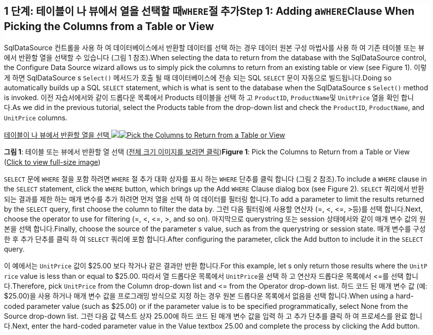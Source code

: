 ## <a name="step-1-adding-awhereclause-when-picking-the-columns-from-a-table-or-view"></a><span data-ttu-id="ddb9e-140">1 단계: 테이블이 나 뷰에서 열을 선택할 때`WHERE`절 추가</span><span class="sxs-lookup"><span data-stu-id="ddb9e-140">Step 1: Adding a`WHERE`Clause When Picking the Columns from a Table or View</span></span>

<span data-ttu-id="ddb9e-141">SqlDataSource 컨트롤을 사용 하 여 데이터베이스에서 반환할 데이터를 선택 하는 경우 데이터 원본 구성 마법사를 사용 하 여 기존 테이블 또는 뷰에서 반환할 열을 선택할 수 있습니다 (그림 1 참조).</span><span class="sxs-lookup"><span data-stu-id="ddb9e-141">When selecting the data to return from the database with the SqlDataSource control, the Configure Data Source wizard allows us to simply pick the columns to return from an existing table or view (see Figure 1).</span></span> <span data-ttu-id="ddb9e-142">이렇게 하면 SqlDataSource s `Select()` 메서드가 호출 될 때 데이터베이스에 전송 되는 SQL `SELECT` 문이 자동으로 빌드됩니다.</span><span class="sxs-lookup"><span data-stu-id="ddb9e-142">Doing so automatically builds up a SQL `SELECT` statement, which is what is sent to the database when the SqlDataSource s `Select()` method is invoked.</span></span> <span data-ttu-id="ddb9e-143">이전 자습서에서와 같이 드롭다운 목록에서 Products 테이블을 선택 하 고 `ProductID`, `ProductName`및 `UnitPrice` 열을 확인 합니다.</span><span class="sxs-lookup"><span data-stu-id="ddb9e-143">As we did in the previous tutorial, select the Products table from the drop-down list and check the `ProductID`, `ProductName`, and `UnitPrice` columns.</span></span>

<span data-ttu-id="ddb9e-144">[테이블이 나 뷰에서 반환할 열을 선택 ![](using-parameterized-queries-with-the-sqldatasource-vb/_static/image1.gif)](using-parameterized-queries-with-the-sqldatasource-vb/_static/image1.png)</span><span class="sxs-lookup"><span data-stu-id="ddb9e-144">[![Pick the Columns to Return from a Table or View](using-parameterized-queries-with-the-sqldatasource-vb/_static/image1.gif)](using-parameterized-queries-with-the-sqldatasource-vb/_static/image1.png)</span></span>

<span data-ttu-id="ddb9e-145">**그림 1**: 테이블 또는 뷰에서 반환할 열 선택 ([전체 크기 이미지를 보려면 클릭](using-parameterized-queries-with-the-sqldatasource-vb/_static/image2.png))</span><span class="sxs-lookup"><span data-stu-id="ddb9e-145">**Figure 1**: Pick the Columns to Return from a Table or View ([Click to view full-size image](using-parameterized-queries-with-the-sqldatasource-vb/_static/image2.png))</span></span>

<span data-ttu-id="ddb9e-146">`SELECT` 문에 `WHERE` 절을 포함 하려면 `WHERE` 절 추가 대화 상자를 표시 하는 `WHERE` 단추를 클릭 합니다 (그림 2 참조).</span><span class="sxs-lookup"><span data-stu-id="ddb9e-146">To include a `WHERE` clause in the `SELECT` statement, click the `WHERE` button, which brings up the Add `WHERE` Clause dialog box (see Figure 2).</span></span> <span data-ttu-id="ddb9e-147">`SELECT` 쿼리에서 반환 되는 결과를 제한 하는 매개 변수를 추가 하려면 먼저 열을 선택 하 여 데이터를 필터링 합니다.</span><span class="sxs-lookup"><span data-stu-id="ddb9e-147">To add a parameter to limit the results returned by the `SELECT` query, first choose the column to filter the data by.</span></span> <span data-ttu-id="ddb9e-148">그런 다음 필터링에 사용할 연산자 (=, &lt;, &lt;=, &gt;등)를 선택 합니다.</span><span class="sxs-lookup"><span data-stu-id="ddb9e-148">Next, choose the operator to use for filtering (=, &lt;, &lt;=, &gt;, and so on).</span></span> <span data-ttu-id="ddb9e-149">마지막으로 querystring 또는 session 상태에서와 같이 매개 변수 값의 원본을 선택 합니다.</span><span class="sxs-lookup"><span data-stu-id="ddb9e-149">Finally, choose the source of the parameter s value, such as from the querystring or session state.</span></span> <span data-ttu-id="ddb9e-150">매개 변수를 구성한 후 추가 단추를 클릭 하 여 `SELECT` 쿼리에 포함 합니다.</span><span class="sxs-lookup"><span data-stu-id="ddb9e-150">After configuring the parameter, click the Add button to include it in the `SELECT` query.</span></span>

<span data-ttu-id="ddb9e-151">이 예에서는 `UnitPrice` 값이 $25.00 보다 작거나 같은 결과만 반환 합니다.</span><span class="sxs-lookup"><span data-stu-id="ddb9e-151">For this example, let s only return those results where the `UnitPrice` value is less than or equal to $25.00.</span></span> <span data-ttu-id="ddb9e-152">따라서 열 드롭다운 목록에서 `UnitPrice`을 선택 하 고 연산자 드롭다운 목록에서 &lt;=를 선택 합니다.</span><span class="sxs-lookup"><span data-stu-id="ddb9e-152">Therefore, pick `UnitPrice` from the Column drop-down list and &lt;= from the Operator drop-down list.</span></span> <span data-ttu-id="ddb9e-153">하드 코드 된 매개 변수 값 (예: $25.00)을 사용 하거나 매개 변수 값을 프로그래밍 방식으로 지정 하는 경우 원본 드롭다운 목록에서 없음을 선택 합니다.</span><span class="sxs-lookup"><span data-stu-id="ddb9e-153">When using a hard-coded parameter value (such as $25.00) or if the parameter value is to be specified programmatically, select None from the Source drop-down list.</span></span> <span data-ttu-id="ddb9e-154">그런 다음 값 텍스트 상자 25.00에 하드 코드 된 매개 변수 값을 입력 하 고 추가 단추를 클릭 하 여 프로세스를 완료 합니다.</span><span class="sxs-lookup"><span data-stu-id="ddb9e-154">Next, enter the hard-coded parameter value in the Value textbox 25.00 and complete the process by clicking the Add button.</span></span>
